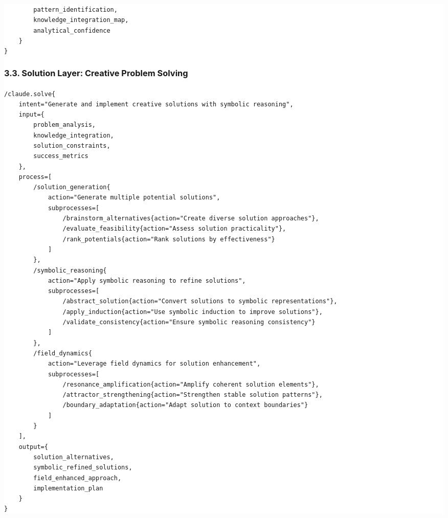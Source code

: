 ```
        pattern_identification,
        knowledge_integration_map,
        analytical_confidence
    }
}
```

### 3.3. Solution Layer: Creative Problem Solving

```
/claude.solve{
    intent="Generate and implement creative solutions with symbolic reasoning",
    input={
        problem_analysis,
        knowledge_integration,
        solution_constraints,
        success_metrics
    },
    process=[
        /solution_generation{
            action="Generate multiple potential solutions",
            subprocesses=[
                /brainstorm_alternatives{action="Create diverse solution approaches"},
                /evaluate_feasibility{action="Assess solution practicality"},
                /rank_potentials{action="Rank solutions by effectiveness"}
            ]
        },
        /symbolic_reasoning{
            action="Apply symbolic reasoning to refine solutions",
            subprocesses=[
                /abstract_solution{action="Convert solutions to symbolic representations"},
                /apply_induction{action="Use symbolic induction to improve solutions"},
                /validate_consistency{action="Ensure symbolic reasoning consistency"}
            ]
        },
        /field_dynamics{
            action="Leverage field dynamics for solution enhancement",
            subprocesses=[
                /resonance_amplification{action="Amplify coherent solution elements"},
                /attractor_strengthening{action="Strengthen stable solution patterns"},
                /boundary_adaptation{action="Adapt solution to context boundaries"}
            ]
        }
    ],
    output={
        solution_alternatives,
        symbolic_refined_solutions,
        field_enhanced_approach,
        implementation_plan
    }
}
```
